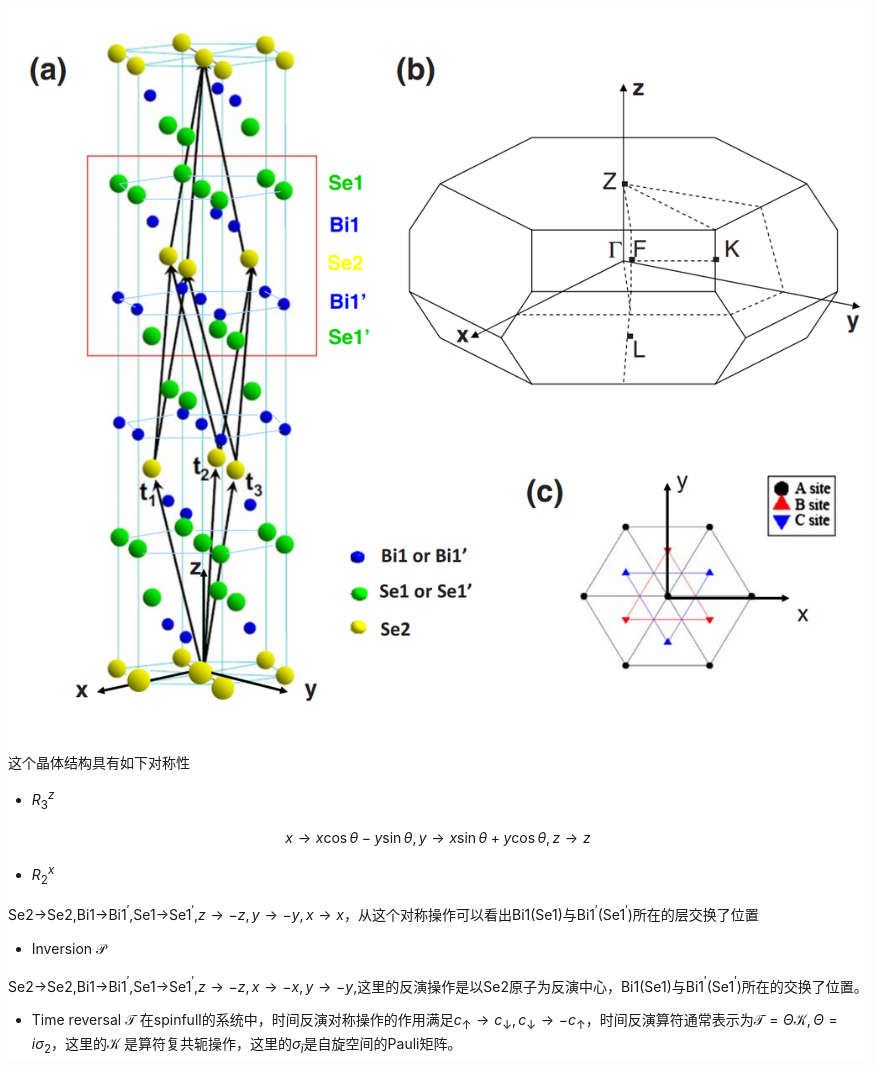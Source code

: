 ![png](/assets/images/topology/3DTI-1.png)

这个晶体结构具有如下对称性
- $R^z_3$

$$x\rightarrow x\cos\theta-y\sin\theta,y\rightarrow x\sin\theta+y\cos\theta,z\rightarrow z$$

- $R_2^x$

Se2$\rightarrow$Se2,Bi1$\rightarrow$Bi1$^{'}$,Se1$\rightarrow$Se1$^{'}$,$z\rightarrow -z,y\rightarrow -y,x\rightarrow x$，从这个对称操作可以看出Bi1(Se1)与Bi1$^{'}$(Se1$^{'}$)所在的层交换了位置

- Inversion $\mathcal{P}$

Se2$\rightarrow$Se2,Bi1$\rightarrow$Bi1$^{'}$,Se1$\rightarrow$Se1$^{'}$,$z\rightarrow -z,x\rightarrow -x,y\rightarrow-y$,这里的反演操作是以Se2原子为反演中心，Bi1(Se1)与Bi1$^{'}$(Se1$^{'}$)所在的交换了位置。

- Time reversal $\mathcal{T}$
在spinfull的系统中，时间反演对称操作的作用满足$c_\uparrow\rightarrow c_\downarrow,c_\downarrow\rightarrow -c_\uparrow$，时间反演算符通常表示为$\mathcal{T}=\Theta\mathcal{K},\Theta=i\sigma_2$，这里的$\mathcal{K}$
是算符复共轭操作，这里的$\sigma_i$是自旋空间的Pauli矩阵。
